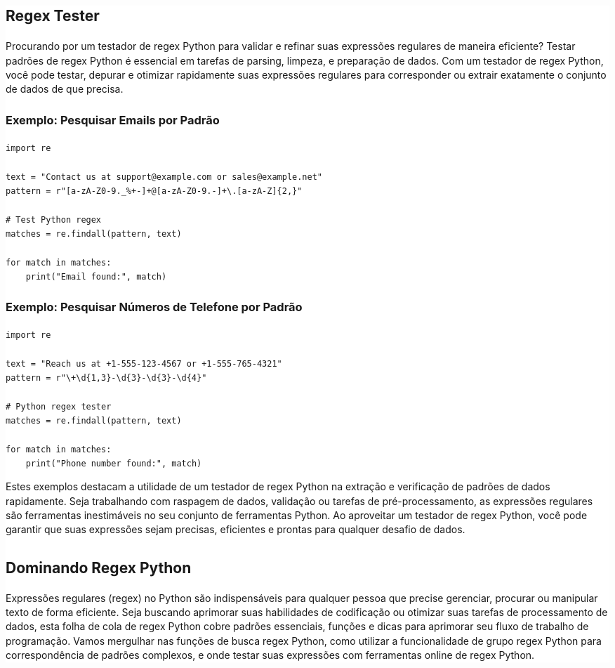 ## Regex Tester

Procurando por um testador de regex Python para validar e refinar suas expressões regulares de maneira eficiente? Testar padrões de regex Python é essencial em tarefas de parsing, limpeza, e preparação de dados. Com um testador de regex Python, você pode testar, depurar e otimizar rapidamente suas expressões regulares para corresponder ou extrair exatamente o conjunto de dados de que precisa.

### Exemplo: Pesquisar Emails por Padrão

```python3
import re

text = "Contact us at support@example.com or sales@example.net"
pattern = r"[a-zA-Z0-9._%+-]+@[a-zA-Z0-9.-]+\.[a-zA-Z]{2,}"

# Test Python regex
matches = re.findall(pattern, text)

for match in matches:
    print("Email found:", match)
```

### Exemplo: Pesquisar Números de Telefone por Padrão

```python3
import re

text = "Reach us at +1-555-123-4567 or +1-555-765-4321"
pattern = r"\+\d{1,3}-\d{3}-\d{3}-\d{4}"

# Python regex tester
matches = re.findall(pattern, text)

for match in matches:
    print("Phone number found:", match)
```

Estes exemplos destacam a utilidade de um testador de regex Python na extração e verificação de padrões de dados rapidamente. Seja trabalhando com raspagem de dados, validação ou tarefas de pré-processamento, as expressões regulares são ferramentas inestimáveis no seu conjunto de ferramentas Python. Ao aproveitar um testador de regex Python, você pode garantir que suas expressões sejam precisas, eficientes e prontas para qualquer desafio de dados.

## Dominando Regex Python

Expressões regulares (regex) no Python são indispensáveis para qualquer pessoa que precise gerenciar, procurar ou manipular texto de forma eficiente. Seja buscando aprimorar suas habilidades de codificação ou otimizar suas tarefas de processamento de dados, esta folha de cola de regex Python cobre padrões essenciais, funções e dicas para aprimorar seu fluxo de trabalho de programação. Vamos mergulhar nas funções de busca regex Python, como utilizar a funcionalidade de grupo regex Python para correspondência de padrões complexos, e onde testar suas expressões com ferramentas online de regex Python.
